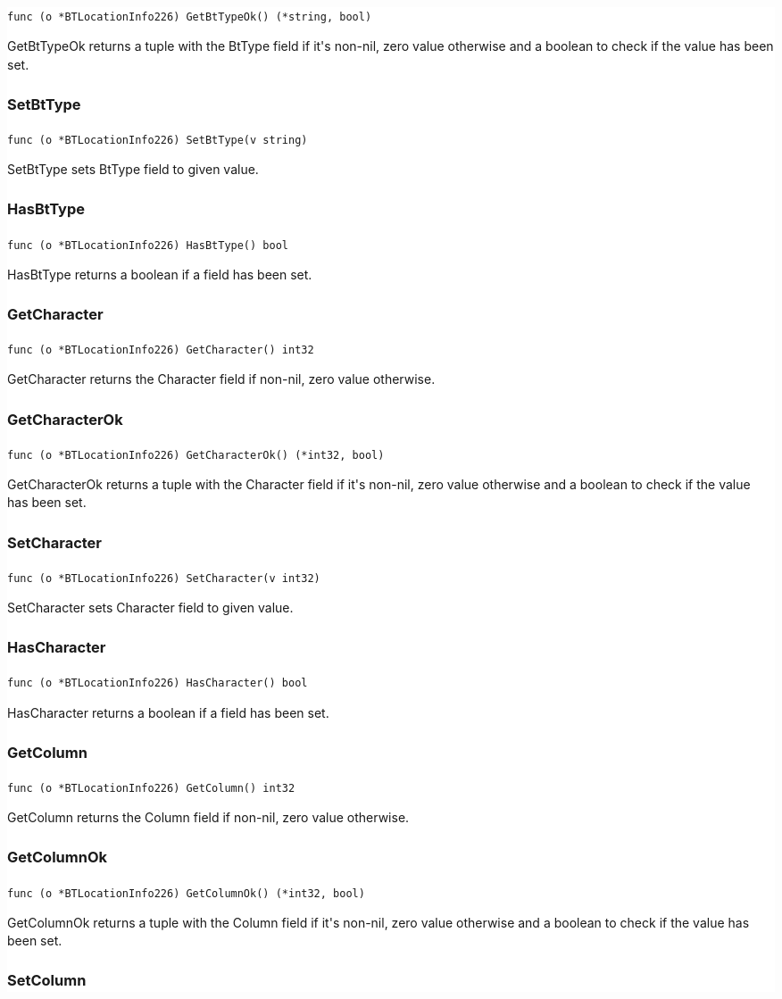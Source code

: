 `func (o *BTLocationInfo226) GetBtTypeOk() (*string, bool)`

GetBtTypeOk returns a tuple with the BtType field if it's non-nil, zero value otherwise
and a boolean to check if the value has been set.

### SetBtType

`func (o *BTLocationInfo226) SetBtType(v string)`

SetBtType sets BtType field to given value.

### HasBtType

`func (o *BTLocationInfo226) HasBtType() bool`

HasBtType returns a boolean if a field has been set.

### GetCharacter

`func (o *BTLocationInfo226) GetCharacter() int32`

GetCharacter returns the Character field if non-nil, zero value otherwise.

### GetCharacterOk

`func (o *BTLocationInfo226) GetCharacterOk() (*int32, bool)`

GetCharacterOk returns a tuple with the Character field if it's non-nil, zero value otherwise
and a boolean to check if the value has been set.

### SetCharacter

`func (o *BTLocationInfo226) SetCharacter(v int32)`

SetCharacter sets Character field to given value.

### HasCharacter

`func (o *BTLocationInfo226) HasCharacter() bool`

HasCharacter returns a boolean if a field has been set.

### GetColumn

`func (o *BTLocationInfo226) GetColumn() int32`

GetColumn returns the Column field if non-nil, zero value otherwise.

### GetColumnOk

`func (o *BTLocationInfo226) GetColumnOk() (*int32, bool)`

GetColumnOk returns a tuple with the Column field if it's non-nil, zero value otherwise
and a boolean to check if the value has been set.

### SetColumn
